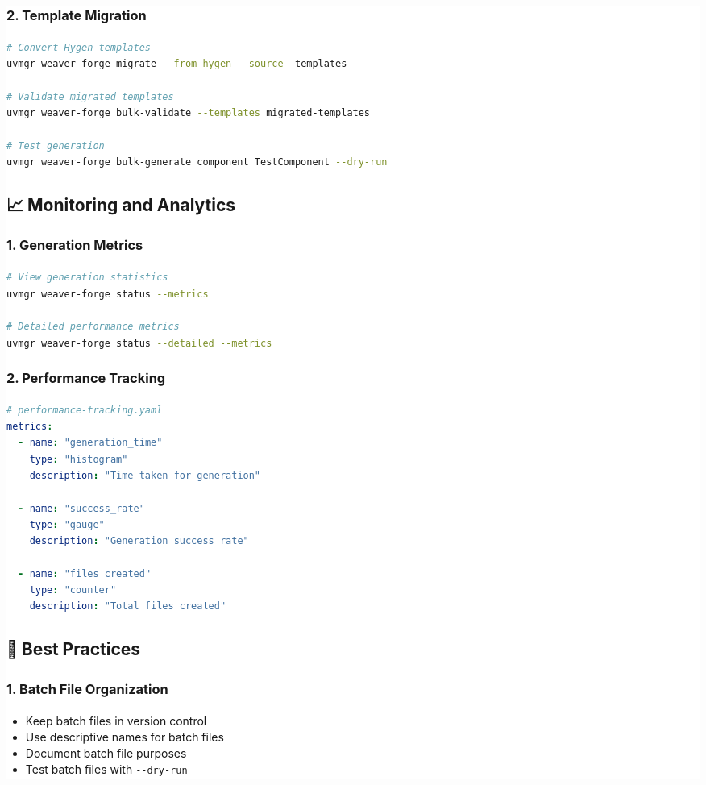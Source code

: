 ### 2. **Template Migration**

```bash
# Convert Hygen templates
uvmgr weaver-forge migrate --from-hygen --source _templates

# Validate migrated templates
uvmgr weaver-forge bulk-validate --templates migrated-templates

# Test generation
uvmgr weaver-forge bulk-generate component TestComponent --dry-run
```

## 📈 Monitoring and Analytics

### 1. **Generation Metrics**

```bash
# View generation statistics
uvmgr weaver-forge status --metrics

# Detailed performance metrics
uvmgr weaver-forge status --detailed --metrics
```

### 2. **Performance Tracking**

```yaml
# performance-tracking.yaml
metrics:
  - name: "generation_time"
    type: "histogram"
    description: "Time taken for generation"
    
  - name: "success_rate"
    type: "gauge"
    description: "Generation success rate"
    
  - name: "files_created"
    type: "counter"
    description: "Total files created"
```

## 🎯 Best Practices

### 1. **Batch File Organization**

- Keep batch files in version control
- Use descriptive names for batch files
- Document batch file purposes
- Test batch files with `--dry-run`
